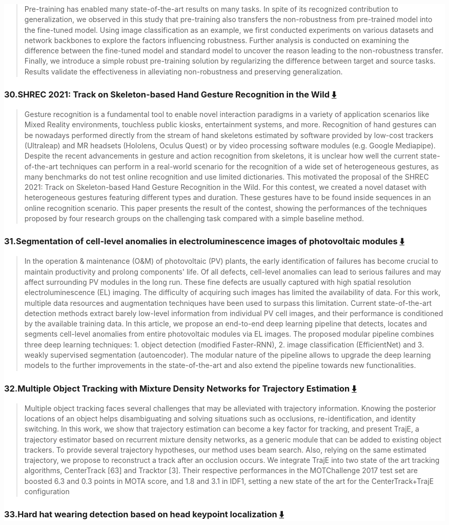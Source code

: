 >  Pre-training has enabled many state-of-the-art results on many tasks. In spite of its recognized contribution to generalization, we observed in this study that pre-training also transfers the non-robustness from pre-trained model into the fine-tuned model. Using image classification as an example, we first conducted experiments on various datasets and network backbones to explore the factors influencing robustness. Further analysis is conducted on examining the difference between the fine-tuned model and standard model to uncover the reason leading to the non-robustness transfer. Finally, we introduce a simple robust pre-training solution by regularizing the difference between target and source tasks. Results validate the effectiveness in alleviating non-robustness and preserving generalization.      
### 30.SHREC 2021: Track on Skeleton-based Hand Gesture Recognition in the Wild  [ :arrow_down: ](https://arxiv.org/pdf/2106.10980.pdf)
>  Gesture recognition is a fundamental tool to enable novel interaction paradigms in a variety of application scenarios like Mixed Reality environments, touchless public kiosks, entertainment systems, and more. Recognition of hand gestures can be nowadays performed directly from the stream of hand skeletons estimated by software provided by low-cost trackers (Ultraleap) and MR headsets (Hololens, Oculus Quest) or by video processing software modules (e.g. Google Mediapipe). Despite the recent advancements in gesture and action recognition from skeletons, it is unclear how well the current state-of-the-art techniques can perform in a real-world scenario for the recognition of a wide set of heterogeneous gestures, as many benchmarks do not test online recognition and use limited dictionaries. This motivated the proposal of the SHREC 2021: Track on Skeleton-based Hand Gesture Recognition in the Wild. For this contest, we created a novel dataset with heterogeneous gestures featuring different types and duration. These gestures have to be found inside sequences in an online recognition scenario. This paper presents the result of the contest, showing the performances of the techniques proposed by four research groups on the challenging task compared with a simple baseline method.      
### 31.Segmentation of cell-level anomalies in electroluminescence images of photovoltaic modules  [ :arrow_down: ](https://arxiv.org/pdf/2106.10962.pdf)
>  In the operation &amp; maintenance (O&amp;M) of photovoltaic (PV) plants, the early identification of failures has become crucial to maintain productivity and prolong components' life. Of all defects, cell-level anomalies can lead to serious failures and may affect surrounding PV modules in the long run. These fine defects are usually captured with high spatial resolution electroluminescence (EL) imaging. The difficulty of acquiring such images has limited the availability of data. For this work, multiple data resources and augmentation techniques have been used to surpass this limitation. Current state-of-the-art detection methods extract barely low-level information from individual PV cell images, and their performance is conditioned by the available training data. In this article, we propose an end-to-end deep learning pipeline that detects, locates and segments cell-level anomalies from entire photovoltaic modules via EL images. The proposed modular pipeline combines three deep learning techniques: 1. object detection (modified Faster-RNN), 2. image classification (EfficientNet) and 3. weakly supervised segmentation (autoencoder). The modular nature of the pipeline allows to upgrade the deep learning models to the further improvements in the state-of-the-art and also extend the pipeline towards new functionalities.      
### 32.Multiple Object Tracking with Mixture Density Networks for Trajectory Estimation  [ :arrow_down: ](https://arxiv.org/pdf/2106.10950.pdf)
>  Multiple object tracking faces several challenges that may be alleviated with trajectory information. Knowing the posterior locations of an object helps disambiguating and solving situations such as occlusions, re-identification, and identity switching. In this work, we show that trajectory estimation can become a key factor for tracking, and present TrajE, a trajectory estimator based on recurrent mixture density networks, as a generic module that can be added to existing object trackers. To provide several trajectory hypotheses, our method uses beam search. Also, relying on the same estimated trajectory, we propose to reconstruct a track after an occlusion occurs. We integrate TrajE into two state of the art tracking algorithms, CenterTrack [63] and Tracktor [3]. Their respective performances in the MOTChallenge 2017 test set are boosted 6.3 and 0.3 points in MOTA score, and 1.8 and 3.1 in IDF1, setting a new state of the art for the CenterTrack+TrajE configuration      
### 33.Hard hat wearing detection based on head keypoint localization  [ :arrow_down: ](https://arxiv.org/pdf/2106.10944.pdf)